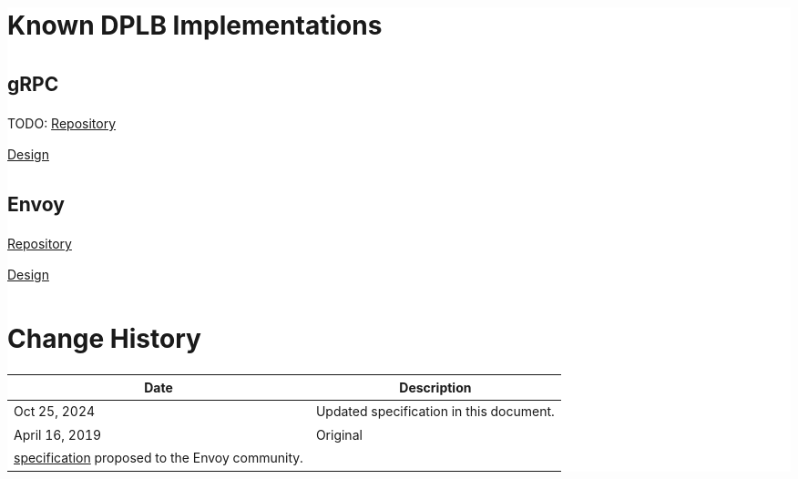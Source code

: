 # Known DPLB Implementations

## gRPC
TODO: [Repository]()

[Design](https://github.com/grpc/proposal/blob/master/A51-custom-backend-metrics.md)

## Envoy

[Repository](https://github.com/envoyproxy/envoy/tree/main/source/common/orca)

[Design](http://docs/document/d/1gb_2pcNnEzTgo1EJ6w1Ol7O-EH-O_Ysu5o215N9MTAg?tab=t.0#heading=h.do9yfa1wlpk8)

# Change History

|Date|Description|
|----|-----------|
|Oct 25, 2024|Updated specification in this document.|
|April 16, 2019|Original
[specification](https://docs.google.com/document/d/1NSnK3346BkBo1JUU3I9I5NYYnaJZQPt8_Z_XCBCI3uA/edit?tab=t.0) proposed to the Envoy community.|
